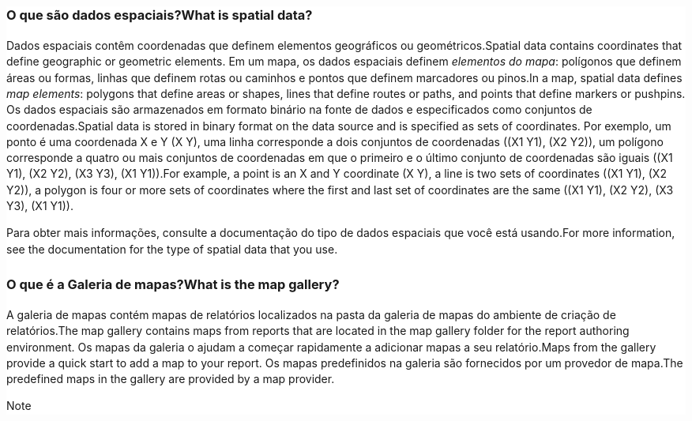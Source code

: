 ###  <a name="what-is-spatial-data"></a><a name="SpatialData"></a><span data-ttu-id="40ba5-167">O que são dados espaciais?</span><span class="sxs-lookup"><span data-stu-id="40ba5-167">What is spatial data?</span></span>
 <span data-ttu-id="40ba5-168">Dados espaciais contêm coordenadas que definem elementos geográficos ou geométricos.</span><span class="sxs-lookup"><span data-stu-id="40ba5-168">Spatial data contains coordinates that define geographic or geometric elements.</span></span> <span data-ttu-id="40ba5-169">Em um mapa, os dados espaciais definem *elementos do mapa*: polígonos que definem áreas ou formas, linhas que definem rotas ou caminhos e pontos que definem marcadores ou pinos.</span><span class="sxs-lookup"><span data-stu-id="40ba5-169">In a map, spatial data defines *map elements*: polygons that define areas or shapes, lines that define routes or paths, and points that define markers or pushpins.</span></span> <span data-ttu-id="40ba5-170">Os dados espaciais são armazenados em formato binário na fonte de dados e especificados como conjuntos de coordenadas.</span><span class="sxs-lookup"><span data-stu-id="40ba5-170">Spatial data is stored in binary format on the data source and is specified as sets of coordinates.</span></span> <span data-ttu-id="40ba5-171">Por exemplo, um ponto é uma coordenada X e Y (X Y), uma linha corresponde a dois conjuntos de coordenadas ((X1 Y1), (X2 Y2)), um polígono corresponde a quatro ou mais conjuntos de coordenadas em que o primeiro e o último conjunto de coordenadas são iguais ((X1 Y1), (X2 Y2), (X3 Y3), (X1 Y1)).</span><span class="sxs-lookup"><span data-stu-id="40ba5-171">For example, a point is an X and Y coordinate (X Y), a line is two sets of coordinates ((X1 Y1), (X2 Y2)), a polygon is four or more sets of coordinates where the first and last set of coordinates are the same ((X1 Y1), (X2 Y2), (X3 Y3), (X1 Y1)).</span></span>

 <span data-ttu-id="40ba5-172">Para obter mais informações, consulte a documentação do tipo de dados espaciais que você está usando.</span><span class="sxs-lookup"><span data-stu-id="40ba5-172">For more information, see the documentation for the type of spatial data that you use.</span></span>

###  <a name="what-is-the-map-gallery"></a><a name="MapGallery"></a><span data-ttu-id="40ba5-173">O que é a Galeria de mapas?</span><span class="sxs-lookup"><span data-stu-id="40ba5-173">What is the map gallery?</span></span>
 <span data-ttu-id="40ba5-174">A galeria de mapas contém mapas de relatórios localizados na pasta da galeria de mapas do ambiente de criação de relatórios.</span><span class="sxs-lookup"><span data-stu-id="40ba5-174">The map gallery contains maps from reports that are located in the map gallery folder for the report authoring environment.</span></span> <span data-ttu-id="40ba5-175">Os mapas da galeria o ajudam a começar rapidamente a adicionar mapas a seu relatório.</span><span class="sxs-lookup"><span data-stu-id="40ba5-175">Maps from the gallery provide a quick start to add a map to your report.</span></span> <span data-ttu-id="40ba5-176">Os mapas predefinidos na galeria são fornecidos por um provedor de mapa.</span><span class="sxs-lookup"><span data-stu-id="40ba5-176">The predefined maps in the gallery are provided by a map provider.</span></span>

> [!NOTE]